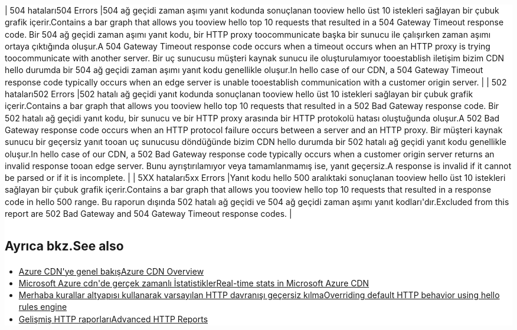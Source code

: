 | <span data-ttu-id="ab534-336">504 hataları</span><span class="sxs-lookup"><span data-stu-id="ab534-336">504 Errors</span></span> |<span data-ttu-id="ab534-337">504 ağ geçidi zaman aşımı yanıt kodunda sonuçlanan tooview hello üst 10 istekleri sağlayan bir çubuk grafik içerir.</span><span class="sxs-lookup"><span data-stu-id="ab534-337">Contains a bar graph that allows you tooview hello top 10 requests that resulted in a 504 Gateway Timeout response code.</span></span> <span data-ttu-id="ab534-338">Bir 504 ağ geçidi zaman aşımı yanıt kodu, bir HTTP proxy toocommunicate başka bir sunucu ile çalışırken zaman aşımı ortaya çıktığında oluşur.</span><span class="sxs-lookup"><span data-stu-id="ab534-338">A 504 Gateway Timeout response code occurs when a timeout occurs when an HTTP proxy is trying toocommunicate with another server.</span></span> <span data-ttu-id="ab534-339">Bir uç sunucusu müşteri kaynak sunucu ile oluşturulamıyor tooestablish iletişim bizim CDN hello durumda bir 504 ağ geçidi zaman aşımı yanıt kodu genellikle oluşur.</span><span class="sxs-lookup"><span data-stu-id="ab534-339">In hello case of our CDN, a 504 Gateway Timeout response code typically occurs when an edge server is unable tooestablish communication with a customer origin server.</span></span> |
| <span data-ttu-id="ab534-340">502 hataları</span><span class="sxs-lookup"><span data-stu-id="ab534-340">502 Errors</span></span> |<span data-ttu-id="ab534-341">502 hatalı ağ geçidi yanıt kodunda sonuçlanan tooview hello üst 10 istekleri sağlayan bir çubuk grafik içerir.</span><span class="sxs-lookup"><span data-stu-id="ab534-341">Contains a bar graph that allows you tooview hello top 10 requests that resulted in a 502 Bad Gateway response code.</span></span> <span data-ttu-id="ab534-342">Bir 502 hatalı ağ geçidi yanıt kodu, bir sunucu ve bir HTTP proxy arasında bir HTTP protokolü hatası oluştuğunda oluşur.</span><span class="sxs-lookup"><span data-stu-id="ab534-342">A 502 Bad Gateway response code occurs when an HTTP protocol failure occurs between a server and an HTTP proxy.</span></span> <span data-ttu-id="ab534-343">Bir müşteri kaynak sunucu bir geçersiz yanıt tooan uç sunucusu döndüğünde bizim CDN hello durumda bir 502 hatalı ağ geçidi yanıt kodu genellikle oluşur.</span><span class="sxs-lookup"><span data-stu-id="ab534-343">In hello case of our CDN, a 502 Bad Gateway response code typically occurs when a customer origin server returns an invalid response tooan edge server.</span></span> <span data-ttu-id="ab534-344">Bunu ayrıştırılamıyor veya tamamlanmamış ise, yanıt geçersiz.</span><span class="sxs-lookup"><span data-stu-id="ab534-344">A response is invalid if it cannot be parsed or if it is incomplete.</span></span> |
| <span data-ttu-id="ab534-345">5XX hataları</span><span class="sxs-lookup"><span data-stu-id="ab534-345">5xx Errors</span></span> |<span data-ttu-id="ab534-346">Yanıt kodu hello 500 aralıktaki sonuçlanan tooview hello üst 10 istekleri sağlayan bir çubuk grafik içerir.</span><span class="sxs-lookup"><span data-stu-id="ab534-346">Contains a bar graph that allows you tooview hello top 10 requests that resulted in a response code in hello 500 range.</span></span>  <span data-ttu-id="ab534-347">Bu raporun dışında 502 hatalı ağ geçidi ve 504 ağ geçidi zaman aşımı yanıt kodları'dır.</span><span class="sxs-lookup"><span data-stu-id="ab534-347">Excluded from this report are 502 Bad Gateway and 504 Gateway Timeout response codes.</span></span> |

## <a name="see-also"></a><span data-ttu-id="ab534-348">Ayrıca bkz.</span><span class="sxs-lookup"><span data-stu-id="ab534-348">See also</span></span>
* [<span data-ttu-id="ab534-349">Azure CDN'ye genel bakış</span><span class="sxs-lookup"><span data-stu-id="ab534-349">Azure CDN Overview</span></span>](cdn-overview.md)
* [<span data-ttu-id="ab534-350">Microsoft Azure cdn'de gerçek zamanlı İstatistikler</span><span class="sxs-lookup"><span data-stu-id="ab534-350">Real-time stats in Microsoft Azure CDN</span></span>](cdn-real-time-stats.md)
* [<span data-ttu-id="ab534-351">Merhaba kurallar altyapısı kullanarak varsayılan HTTP davranışı geçersiz kılma</span><span class="sxs-lookup"><span data-stu-id="ab534-351">Overriding default HTTP behavior using hello rules engine</span></span>](cdn-rules-engine.md)
* [<span data-ttu-id="ab534-352">Gelişmiş HTTP raporları</span><span class="sxs-lookup"><span data-stu-id="ab534-352">Advanced HTTP Reports</span></span>](cdn-advanced-http-reports.md)

